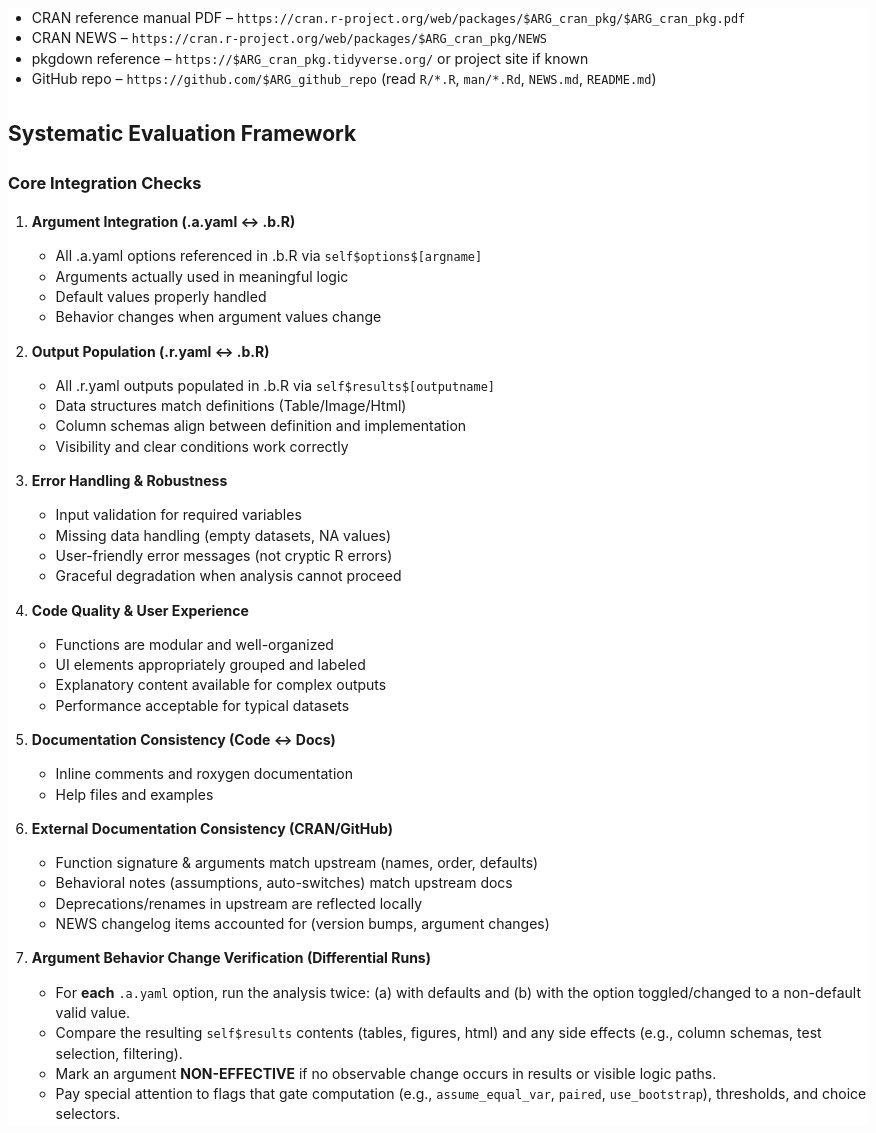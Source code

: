 - CRAN reference manual PDF – `https://cran.r-project.org/web/packages/$ARG_cran_pkg/$ARG_cran_pkg.pdf`
- CRAN NEWS – `https://cran.r-project.org/web/packages/$ARG_cran_pkg/NEWS`
- pkgdown reference – `https://$ARG_cran_pkg.tidyverse.org/` or project site if known
- GitHub repo – `https://github.com/$ARG_github_repo` (read `R/*.R`, `man/*.Rd`, `NEWS.md`, `README.md`)

## Systematic Evaluation Framework

### Core Integration Checks

1. **Argument Integration (.a.yaml ↔ .b.R)**
   - All .a.yaml options referenced in .b.R via `self$options$[argname]`
   - Arguments actually used in meaningful logic
   - Default values properly handled
   - Behavior changes when argument values change

2. **Output Population (.r.yaml ↔ .b.R)**
   - All .r.yaml outputs populated in .b.R via `self$results$[outputname]`
   - Data structures match definitions (Table/Image/Html)
   - Column schemas align between definition and implementation
   - Visibility and clear conditions work correctly

3. **Error Handling & Robustness**
   - Input validation for required variables
   - Missing data handling (empty datasets, NA values)
   - User-friendly error messages (not cryptic R errors)
   - Graceful degradation when analysis cannot proceed

4. **Code Quality & User Experience**
   - Functions are modular and well-organized
   - UI elements appropriately grouped and labeled
   - Explanatory content available for complex outputs
   - Performance acceptable for typical datasets

5. **Documentation Consistency (Code ↔ Docs)**
   - Inline comments and roxygen documentation
   - Help files and examples

6. **External Documentation Consistency (CRAN/GitHub)**
   - Function signature & arguments match upstream (names, order, defaults)
   - Behavioral notes (assumptions, auto-switches) match upstream docs
   - Deprecations/renames in upstream are reflected locally
   - NEWS changelog items accounted for (version bumps, argument changes)

7. **Argument Behavior Change Verification (Differential Runs)**
   - For **each** `.a.yaml` option, run the analysis twice: (a) with defaults and (b) with the option toggled/changed to a non-default valid value.
   - Compare the resulting `self$results` contents (tables, figures, html) and any side effects (e.g., column schemas, test selection, filtering).
   - Mark an argument **NON-EFFECTIVE** if no observable change occurs in results or visible logic paths.
   - Pay special attention to flags that gate computation (e.g., `assume_equal_var`, `paired`, `use_bootstrap`), thresholds, and choice selectors.
